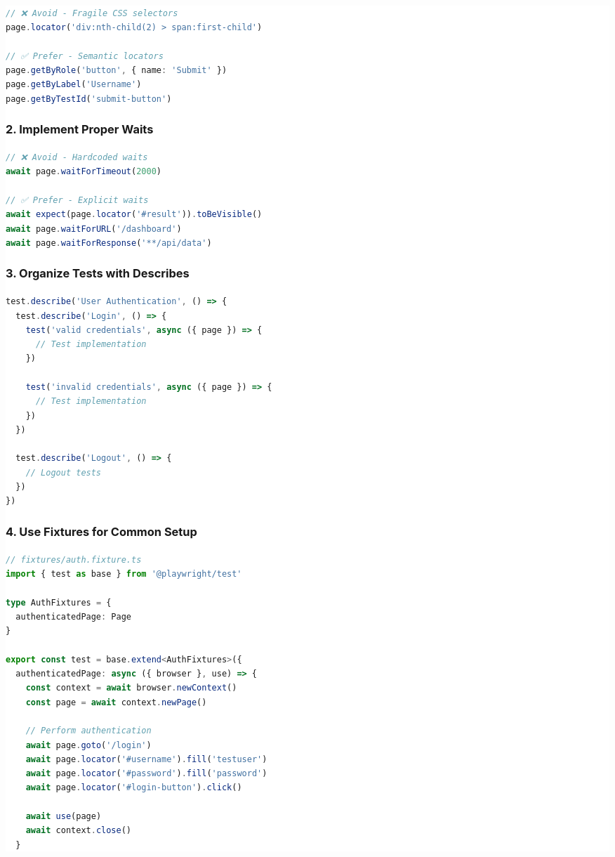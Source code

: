 ```typescript
// ❌ Avoid - Fragile CSS selectors
page.locator('div:nth-child(2) > span:first-child')

// ✅ Prefer - Semantic locators
page.getByRole('button', { name: 'Submit' })
page.getByLabel('Username')
page.getByTestId('submit-button')
```

### 2. Implement Proper Waits

```typescript
// ❌ Avoid - Hardcoded waits
await page.waitForTimeout(2000)

// ✅ Prefer - Explicit waits
await expect(page.locator('#result')).toBeVisible()
await page.waitForURL('/dashboard')
await page.waitForResponse('**/api/data')
```

### 3. Organize Tests with Describes

```typescript
test.describe('User Authentication', () => {
  test.describe('Login', () => {
    test('valid credentials', async ({ page }) => {
      // Test implementation
    })
    
    test('invalid credentials', async ({ page }) => {
      // Test implementation
    })
  })
  
  test.describe('Logout', () => {
    // Logout tests
  })
})
```

### 4. Use Fixtures for Common Setup

```typescript
// fixtures/auth.fixture.ts
import { test as base } from '@playwright/test'

type AuthFixtures = {
  authenticatedPage: Page
}

export const test = base.extend<AuthFixtures>({
  authenticatedPage: async ({ browser }, use) => {
    const context = await browser.newContext()
    const page = await context.newPage()
    
    // Perform authentication
    await page.goto('/login')
    await page.locator('#username').fill('testuser')
    await page.locator('#password').fill('password')
    await page.locator('#login-button').click()
    
    await use(page)
    await context.close()
  }
```